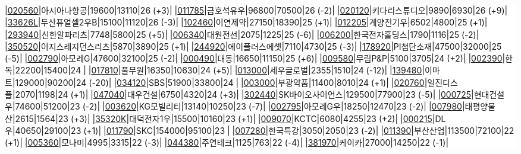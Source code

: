 |[020560](https://finance.daum.net/quotes/A020560)|아시아나항공|19600|13110|26 (+3)|
|[011785](https://finance.daum.net/quotes/A011785)|금호석유우|96800|70500|26 (-2)|
|[020120](https://finance.daum.net/quotes/A020120)|키다리스튜디오|9890|6930|26 (+9)|
|[33626L](https://finance.daum.net/quotes/A33626L)|두산퓨얼셀2우B|15100|11120|26 (-3)|
|[102460](https://finance.daum.net/quotes/A102460)|이연제약|27150|18390|25 (+1)|
|[012205](https://finance.daum.net/quotes/A012205)|계양전기우|6502|4800|25 (+1)|
|[293940](https://finance.daum.net/quotes/A293940)|신한알파리츠|7748|5800|25 (+5)|
|[006340](https://finance.daum.net/quotes/A006340)|대원전선|2075|1225|25 (-6)|
|[006200](https://finance.daum.net/quotes/A006200)|한국전자홀딩스|1790|1116|25 (-2)|
|[350520](https://finance.daum.net/quotes/A350520)|이지스레지던스리츠|5870|3890|25 (+1)|
|[244920](https://finance.daum.net/quotes/A244920)|에이플러스에셋|7110|4730|25 (-3)|
|[178920](https://finance.daum.net/quotes/A178920)|PI첨단소재|47500|32000|25 (-5)|
|[002790](https://finance.daum.net/quotes/A002790)|아모레G|47600|32100|25 (-2)|
|[000490](https://finance.daum.net/quotes/A000490)|대동|16650|11150|25 (+6)|
|[009580](https://finance.daum.net/quotes/A009580)|무림P&P|5100|3705|24 (+2)|
|[002390](https://finance.daum.net/quotes/A002390)|한독|22200|15400|24 |
|[017810](https://finance.daum.net/quotes/A017810)|풀무원|16350|10630|24 (+5)|
|[013000](https://finance.daum.net/quotes/A013000)|세우글로벌|2355|1510|24 (-12)|
|[139480](https://finance.daum.net/quotes/A139480)|이마트|129000|90200|24 (-20)|
|[034120](https://finance.daum.net/quotes/A034120)|SBS|51900|33800|24 |
|[003000](https://finance.daum.net/quotes/A003000)|부광약품|11400|8010|24 (+1)|
|[020760](https://finance.daum.net/quotes/A020760)|일진디스플|2070|1198|24 (+1)|
|[047040](https://finance.daum.net/quotes/A047040)|대우건설|6750|4320|24 (+3)|
|[302440](https://finance.daum.net/quotes/A302440)|SK바이오사이언스|129500|77900|23 (-5)|
|[000725](https://finance.daum.net/quotes/A000725)|현대건설우|74600|51200|23 (-2)|
|[003620](https://finance.daum.net/quotes/A003620)|KG모빌리티|13140|10250|23 (-7)|
|[002795](https://finance.daum.net/quotes/A002795)|아모레G우|18250|12470|23 (-2)|
|[007980](https://finance.daum.net/quotes/A007980)|태평양물산|2615|1564|23 (+3)|
|[35320K](https://finance.daum.net/quotes/A35320K)|대덕전자1우|15500|10160|23 (+1)|
|[009070](https://finance.daum.net/quotes/A009070)|KCTC|6080|4255|23 (+2)|
|[000215](https://finance.daum.net/quotes/A000215)|DL우|40650|29100|23 (+1)|
|[011790](https://finance.daum.net/quotes/A011790)|SKC|154000|95100|23 |
|[007280](https://finance.daum.net/quotes/A007280)|한국특강|3050|2050|23 (-2)|
|[011390](https://finance.daum.net/quotes/A011390)|부산산업|113500|72100|22 (+1)|
|[005360](https://finance.daum.net/quotes/A005360)|모나미|4995|3315|22 (-3)|
|[044380](https://finance.daum.net/quotes/A044380)|주연테크|1125|763|22 (-4)|
|[381970](https://finance.daum.net/quotes/A381970)|케이카|27000|14250|22 (-1)|
